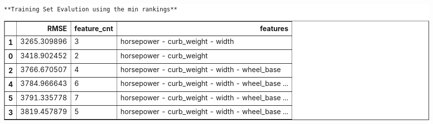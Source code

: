     **Training Set Evalution using the min rankings**
    





<div>
<style>
    .dataframe thead tr:only-child th {
        text-align: right;
    }

    .dataframe thead th {
        text-align: left;
    }

    .dataframe tbody tr th {
        vertical-align: top;
    }
</style>
<table border="1" class="dataframe">
  <thead>
    <tr style="text-align: right;">
      <th></th>
      <th>RMSE</th>
      <th>feature_cnt</th>
      <th>features</th>
    </tr>
  </thead>
  <tbody>
    <tr>
      <th>1</th>
      <td>3265.309896</td>
      <td>3</td>
      <td>horsepower - curb_weight - width</td>
    </tr>
    <tr>
      <th>0</th>
      <td>3418.902452</td>
      <td>2</td>
      <td>horsepower - curb_weight</td>
    </tr>
    <tr>
      <th>2</th>
      <td>3766.670507</td>
      <td>4</td>
      <td>horsepower - curb_weight - width - wheel_base</td>
    </tr>
    <tr>
      <th>4</th>
      <td>3784.966643</td>
      <td>6</td>
      <td>horsepower - curb_weight - width - wheel_base ...</td>
    </tr>
    <tr>
      <th>5</th>
      <td>3791.335778</td>
      <td>7</td>
      <td>horsepower - curb_weight - width - wheel_base ...</td>
    </tr>
    <tr>
      <th>3</th>
      <td>3819.457879</td>
      <td>5</td>
      <td>horsepower - curb_weight - width - wheel_base ...</td>
    </tr>